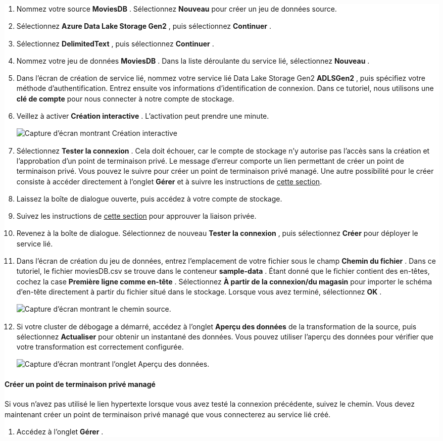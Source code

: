 1. Nommez votre source **MoviesDB** . Sélectionnez **Nouveau** pour créer un jeu de données source.

1. Sélectionnez **Azure Data Lake Storage Gen2** , puis sélectionnez **Continuer** .

1. Sélectionnez **DelimitedText** , puis sélectionnez **Continuer** .

1. Nommez votre jeu de données **MoviesDB** . Dans la liste déroulante du service lié, sélectionnez **Nouveau** .

1. Dans l’écran de création de service lié, nommez votre service lié Data Lake Storage Gen2 **ADLSGen2** , puis spécifiez votre méthode d’authentification. Entrez ensuite vos informations d’identification de connexion. Dans ce tutoriel, nous utilisons une **clé de compte** pour nous connecter à notre compte de stockage. 

1. Veillez à activer **Création interactive** . L’activation peut prendre une minute.

    ![Capture d’écran montrant Création interactive](./media/tutorial-data-flow-private/interactive-authoring.png)

1. Sélectionnez **Tester la connexion** . Cela doit échouer, car le compte de stockage n’y autorise pas l’accès sans la création et l’approbation d’un point de terminaison privé. Le message d’erreur comporte un lien permettant de créer un point de terminaison privé. Vous pouvez le suivre pour créer un point de terminaison privé managé. Une autre possibilité pour le créer consiste à accéder directement à l’onglet **Gérer** et à suivre les instructions de [cette section](#create-a-managed-private-endpoint).

1. Laissez la boîte de dialogue ouverte, puis accédez à votre compte de stockage.

1. Suivez les instructions de [cette section](#approval-of-a-private-link-in-a-storage-account) pour approuver la liaison privée.

1. Revenez à la boîte de dialogue. Sélectionnez de nouveau **Tester la connexion** , puis sélectionnez **Créer** pour déployer le service lié.

1. Dans l’écran de création du jeu de données, entrez l’emplacement de votre fichier sous le champ **Chemin du fichier** . Dans ce tutoriel, le fichier moviesDB.csv se trouve dans le conteneur **sample-data** . Étant donné que le fichier contient des en-têtes, cochez la case **Première ligne comme en-tête** . Sélectionnez **À partir de la connexion/du magasin** pour importer le schéma d’en-tête directement à partir du fichier situé dans le stockage. Lorsque vous avez terminé, sélectionnez **OK** .

    ![Capture d’écran montrant le chemin source.](media/tutorial-data-flow-private/source-file-path.png)

1. Si votre cluster de débogage a démarré, accédez à l’onglet **Aperçu des données**  de la transformation de la source, puis sélectionnez **Actualiser** pour obtenir un instantané des données. Vous pouvez utiliser l’aperçu des données pour vérifier que votre transformation est correctement configurée.

    ![Capture d’écran montrant l’onglet Aperçu des données.](media/tutorial-data-flow-private/data-preview.png)

#### <a name="create-a-managed-private-endpoint"></a>Créer un point de terminaison privé managé

Si vous n’avez pas utilisé le lien hypertexte lorsque vous avez testé la connexion précédente, suivez le chemin. Vous devez maintenant créer un point de terminaison privé managé que vous connecterez au service lié créé.

1. Accédez à l’onglet **Gérer** .
